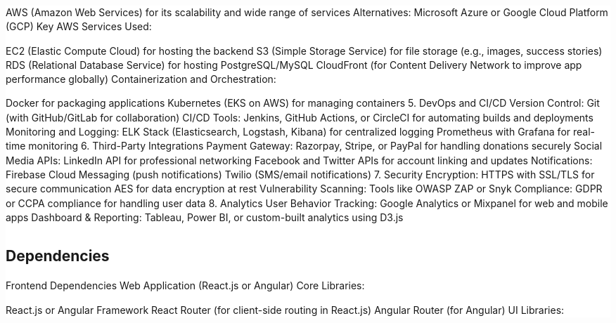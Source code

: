 AWS (Amazon Web Services) for its scalability and wide range of services
Alternatives: Microsoft Azure or Google Cloud Platform (GCP)
Key AWS Services Used:

EC2 (Elastic Compute Cloud) for hosting the backend
S3 (Simple Storage Service) for file storage (e.g., images, success stories)
RDS (Relational Database Service) for hosting PostgreSQL/MySQL
CloudFront (for Content Delivery Network to improve app performance globally)
Containerization and Orchestration:

Docker for packaging applications
Kubernetes (EKS on AWS) for managing containers
5. DevOps and CI/CD
Version Control:
Git (with GitHub/GitLab for collaboration)
CI/CD Tools:
Jenkins, GitHub Actions, or CircleCI for automating builds and deployments
Monitoring and Logging:
ELK Stack (Elasticsearch, Logstash, Kibana) for centralized logging
Prometheus with Grafana for real-time monitoring
6. Third-Party Integrations
Payment Gateway:
Razorpay, Stripe, or PayPal for handling donations securely
Social Media APIs:
LinkedIn API for professional networking
Facebook and Twitter APIs for account linking and updates
Notifications:
Firebase Cloud Messaging (push notifications)
Twilio (SMS/email notifications)
7. Security
Encryption:
HTTPS with SSL/TLS for secure communication
AES for data encryption at rest
Vulnerability Scanning:
Tools like OWASP ZAP or Snyk
Compliance:
GDPR or CCPA compliance for handling user data
8. Analytics
User Behavior Tracking:
Google Analytics or Mixpanel for web and mobile apps
Dashboard & Reporting:
Tableau, Power BI, or custom-built analytics using D3.js



## Dependencies
Frontend Dependencies
Web Application (React.js or Angular)
Core Libraries:

React.js or Angular Framework
React Router (for client-side routing in React.js)
Angular Router (for Angular)
UI Libraries:

